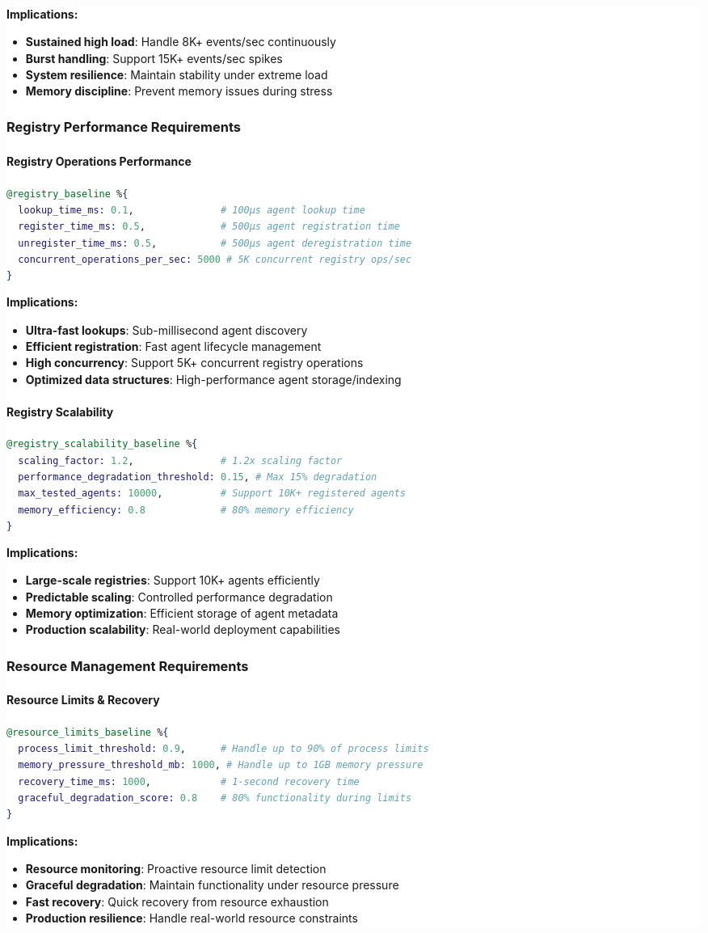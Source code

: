 **Implications:**
- **Sustained high load**: Handle 8K+ events/sec continuously
- **Burst handling**: Support 15K+ events/sec spikes
- **System resilience**: Maintain stability under extreme load
- **Memory discipline**: Prevent memory issues during stress

### Registry Performance Requirements

#### Registry Operations Performance
```elixir
@registry_baseline %{
  lookup_time_ms: 0.1,               # 100μs agent lookup time
  register_time_ms: 0.5,             # 500μs agent registration time
  unregister_time_ms: 0.5,           # 500μs agent deregistration time
  concurrent_operations_per_sec: 5000 # 5K concurrent registry ops/sec
}
```

**Implications:**
- **Ultra-fast lookups**: Sub-millisecond agent discovery
- **Efficient registration**: Fast agent lifecycle management
- **High concurrency**: Support 5K+ concurrent registry operations
- **Optimized data structures**: High-performance agent storage/indexing

#### Registry Scalability
```elixir
@registry_scalability_baseline %{
  scaling_factor: 1.2,               # 1.2x scaling factor
  performance_degradation_threshold: 0.15, # Max 15% degradation
  max_tested_agents: 10000,          # Support 10K+ registered agents
  memory_efficiency: 0.8             # 80% memory efficiency
}
```

**Implications:**
- **Large-scale registries**: Support 10K+ agents efficiently
- **Predictable scaling**: Controlled performance degradation
- **Memory optimization**: Efficient storage of agent metadata
- **Production scalability**: Real-world deployment capabilities

### Resource Management Requirements

#### Resource Limits & Recovery
```elixir
@resource_limits_baseline %{
  process_limit_threshold: 0.9,      # Handle up to 90% of process limits
  memory_pressure_threshold_mb: 1000, # Handle up to 1GB memory pressure
  recovery_time_ms: 1000,            # 1-second recovery time
  graceful_degradation_score: 0.8    # 80% functionality during limits
}
```

**Implications:**
- **Resource monitoring**: Proactive resource limit detection
- **Graceful degradation**: Maintain functionality under resource pressure
- **Fast recovery**: Quick recovery from resource exhaustion
- **Production resilience**: Handle real-world resource constraints
